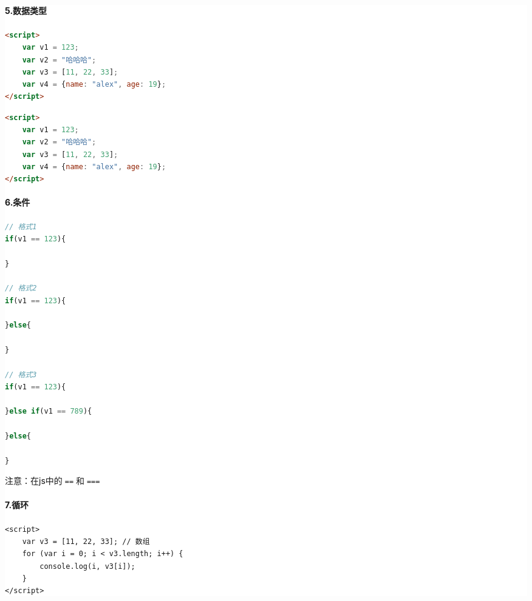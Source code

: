 

#### 5.数据类型

```html
<script>
    var v1 = 123;
    var v2 = "哈哈哈";
    var v3 = [11, 22, 33];
    var v4 = {name: "alex", age: 19};
</script>
```

```html
<script>
    var v1 = 123;
    var v2 = "哈哈哈";
    var v3 = [11, 22, 33];
    var v4 = {name: "alex", age: 19};
</script>
```



#### 6.条件

```javascript
// 格式1
if(v1 == 123){
    
}

// 格式2
if(v1 == 123){
    
}else{
    
}

// 格式3
if(v1 == 123){
    
}else if(v1 == 789){
    
}else{
    
}
```

注意：在js中的 `==` 和 `===`



#### 7.循环

```
<script>
    var v3 = [11, 22, 33]; // 数组
    for (var i = 0; i < v3.length; i++) {
        console.log(i, v3[i]);
    }
</script>
```
